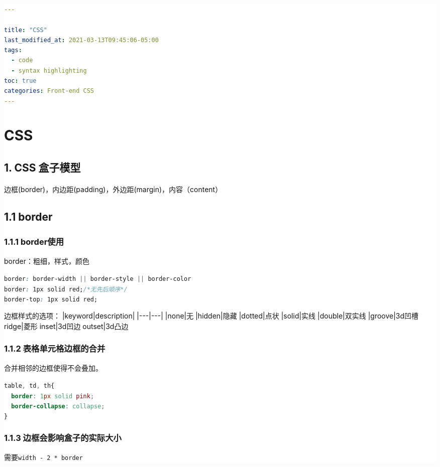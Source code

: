 ```yaml
---

title: "CSS"
last_modified_at: 2021-03-13T09:45:06-05:00
tags: 
  - code
  - syntax highlighting
toc: true
categories: Front-end CSS
---
```



# CSS
## 1. CSS 盒子模型
边框(border)，内边距(padding)，外边距(margin)，内容（content）
## 1.1 border
### 1.1.1 border使用
border：粗细，样式，颜色
```css
border: border-width || border-style || border-color
border: 1px solid red;/*无先后顺序*/
border-top: 1px solid red;
```
边框样式的选项：
  |keyword|description|
  |---|---|
  |none|无
  |hidden|隐藏
  |dotted|点状
  |solid|实线
  |double|双实线
  |groove|3d凹槽
  ridge|菱形
  inset|3d凹边
  outset|3d凸边
  ### 1.1.2 表格单元格边框的合并
  合并相邻的边框使得不会叠加。
  ```css
  table, td, th{
    border: 1px solid pink;
    border-collapse: collapse;
  }
  ```
  ### 1.1.3 边框会影响盒子的实际大小
  需要`width - 2 * border`
